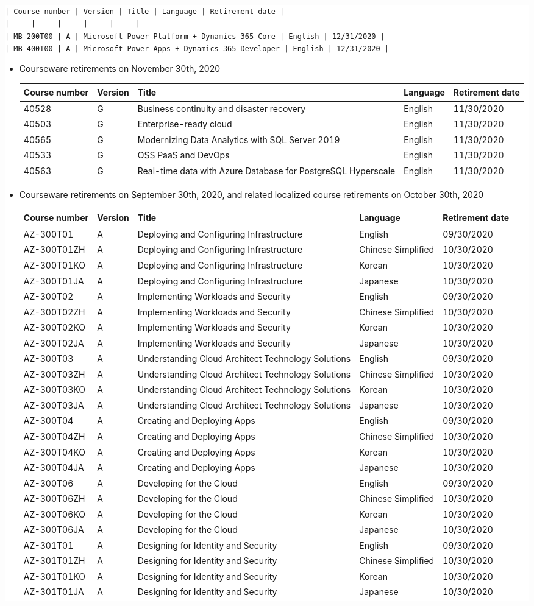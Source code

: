     | Course number | Version | Title | Language | Retirement date |
    | --- | --- | --- | --- | --- |
    | MB-200T00 | A | Microsoft Power Platform + Dynamics 365 Core | English | 12/31/2020 |
    | MB-400T00 | A | Microsoft Power Apps + Dynamics 365 Developer | English | 12/31/2020 |

* Courseware retirements on November 30th, 2020

    | Course number | Version | Title | Language | Retirement date |
    | --- | --- | --- | --- | --- |
    | 40528 | G | Business continuity and disaster recovery | English | 11/30/2020 |
    | 40503 | G | Enterprise-ready cloud | English | 11/30/2020 |
    | 40565 | G | Modernizing Data Analytics with SQL Server 2019 | English | 11/30/2020 |
    | 40533 | G | OSS PaaS and DevOps | English | 11/30/2020 |
    | 40563 | G | Real-time data with Azure Database for PostgreSQL Hyperscale | English | 11/30/2020 |

* Courseware retirements on September 30th, 2020, and related localized course retirements on October 30th, 2020

    | Course number | Version | Title | Language | Retirement date |
    | --- | --- | --- | --- | --- |
    | AZ-300T01 | A | Deploying and Configuring Infrastructure | English | 09/30/2020 |
    | AZ-300T01ZH | A | Deploying and Configuring Infrastructure | Chinese Simplified | 10/30/2020 |
    | AZ-300T01KO | A | Deploying and Configuring Infrastructure | Korean | 10/30/2020 |
    | AZ-300T01JA | A | Deploying and Configuring Infrastructure | Japanese | 10/30/2020 |
    | AZ-300T02 | A | Implementing Workloads and Security | English | 09/30/2020 |
    | AZ-300T02ZH | A | Implementing Workloads and Security | Chinese Simplified | 10/30/2020 |
    | AZ-300T02KO | A | Implementing Workloads and Security | Korean | 10/30/2020 |
    | AZ-300T02JA | A | Implementing Workloads and Security | Japanese | 10/30/2020 |
    | AZ-300T03 | A | Understanding Cloud Architect Technology Solutions | English | 09/30/2020 |
    | AZ-300T03ZH | A | Understanding Cloud Architect Technology Solutions | Chinese Simplified | 10/30/2020 |
    | AZ-300T03KO | A | Understanding Cloud Architect Technology Solutions | Korean | 10/30/2020 |
    | AZ-300T03JA | A | Understanding Cloud Architect Technology Solutions | Japanese | 10/30/2020 |
    | AZ-300T04 | A | Creating and Deploying Apps | English | 09/30/2020 |
    | AZ-300T04ZH | A | Creating and Deploying Apps | Chinese Simplified | 10/30/2020 |
    | AZ-300T04KO | A | Creating and Deploying Apps | Korean | 10/30/2020 |
    | AZ-300T04JA | A | Creating and Deploying Apps | Japanese | 10/30/2020 |
    | AZ-300T06 | A | Developing for the Cloud | English | 09/30/2020 |
    | AZ-300T06ZH | A | Developing for the Cloud | Chinese Simplified | 10/30/2020 |
    | AZ-300T06KO | A | Developing for the Cloud | Korean | 10/30/2020 |
    | AZ-300T06JA | A | Developing for the Cloud | Japanese | 10/30/2020 |
    | AZ-301T01 | A | Designing for Identity and Security | English | 09/30/2020 |
    | AZ-301T01ZH | A | Designing for Identity and Security | Chinese Simplified | 10/30/2020 |
    | AZ-301T01KO | A | Designing for Identity and Security | Korean | 10/30/2020 |
    | AZ-301T01JA | A | Designing for Identity and Security | Japanese | 10/30/2020 |